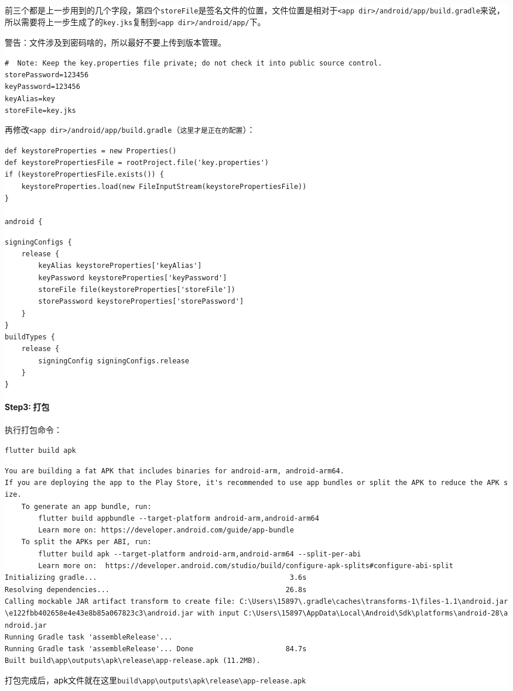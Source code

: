 前三个都是上一步用到的几个字段，第四个`storeFile`是签名文件的位置，文件位置是相对于`<app dir>/android/app/build.gradle`来说，所以需要将上一步生成了的`key.jks`复制到`<app dir>/android/app/`下。

警告：文件涉及到密码啥的，所以最好不要上传到版本管理。
```
#  Note: Keep the key.properties file private; do not check it into public source control.
storePassword=123456
keyPassword=123456
keyAlias=key
storeFile=key.jks
```
再修改`<app dir>/android/app/build.gradle`（`这里才是正在的配置`）：
```
def keystoreProperties = new Properties()
def keystorePropertiesFile = rootProject.file('key.properties')
if (keystorePropertiesFile.exists()) {
    keystoreProperties.load(new FileInputStream(keystorePropertiesFile))
}

android {

```

```
signingConfigs {
    release {
        keyAlias keystoreProperties['keyAlias']
        keyPassword keystoreProperties['keyPassword']
        storeFile file(keystoreProperties['storeFile'])
        storePassword keystoreProperties['storePassword']
    }
}
buildTypes {
    release {
        signingConfig signingConfigs.release
    }
}
```

#### Step3: 打包
执行打包命令：
```
flutter build apk
```
```
You are building a fat APK that includes binaries for android-arm, android-arm64.
If you are deploying the app to the Play Store, it's recommended to use app bundles or split the APK to reduce the APK size.
    To generate an app bundle, run:
        flutter build appbundle --target-platform android-arm,android-arm64
        Learn more on: https://developer.android.com/guide/app-bundle
    To split the APKs per ABI, run:
        flutter build apk --target-platform android-arm,android-arm64 --split-per-abi
        Learn more on:  https://developer.android.com/studio/build/configure-apk-splits#configure-abi-split
Initializing gradle...                                              3.6s
Resolving dependencies...                                          26.8s
Calling mockable JAR artifact transform to create file: C:\Users\15897\.gradle\caches\transforms-1\files-1.1\android.jar\e122fbb402658e4e43e8b85a067823c3\android.jar with input C:\Users\15897\AppData\Local\Android\Sdk\platforms\android-28\android.jar
Running Gradle task 'assembleRelease'...
Running Gradle task 'assembleRelease'... Done                      84.7s
Built build\app\outputs\apk\release\app-release.apk (11.2MB).
```
打包完成后，apk文件就在这里`build\app\outputs\apk\release\app-release.apk`


  [Unknown]:  hua
  [Unknown]:  xxx
  [Unknown]:  xxx
  [Unknown]:  xxx
  [Unknown]:  xxx
  [Unknown]:  xxx
  [否]:  y